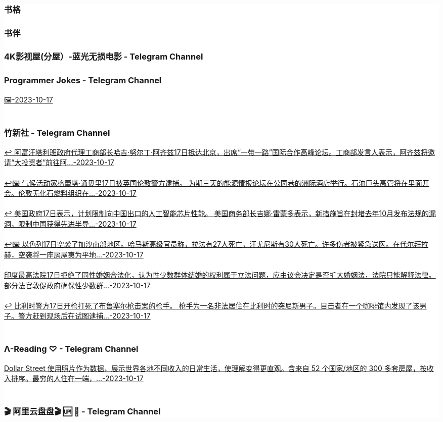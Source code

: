 





###  书格







###  书伴









###  4K影视屋(分屋）-蓝光无损电影 - Telegram Channel







###  Programmer Jokes - Telegram Channel

<a target=_blank rel=nofollow href="https://t.me/programmerjokes/2959" >🖼-2023-10-17</a><br/><br/>





###  竹新社 - Telegram Channel

<a target=_blank rel=nofollow href="https://t.me/tnews365/28494" >↩️ 阿富汗塔利班政府代理工商部长哈吉·努尔丁·阿齐兹17日抵达北京，出席“一带一路”国际合作高峰论坛。工商部发言人表示，阿齐兹将邀请“大投资者”前往阿...-2023-10-17</a><br/><br/><a target=_blank rel=nofollow href="https://t.me/tnews365/28493" >↩️🖼 气候活动家格蕾塔·通贝里17日被英国伦敦警方逮捕。 为期三天的能源情报论坛在公园巷的洲际酒店举行。石油巨头高管将在里面开会。伦敦无化石燃料组织在...-2023-10-17</a><br/><br/><a target=_blank rel=nofollow href="https://t.me/tnews365/28492" >↩️ 美国政府17日表示，计划限制向中国出口的人工智能芯片性能。 美国商务部长吉娜·雷蒙多表示，新措施旨在封堵去年10月发布法规的漏洞，限制中国获得先进半导...-2023-10-17</a><br/><br/><a target=_blank rel=nofollow href="https://t.me/tnews365/28488" >↩️🖼 以色列17日空袭了加沙南部地区。哈马斯高级官员称，拉法有27人死亡，汗尤尼斯有30人死亡。许多伤者被紧急送医。在代尔拜拉赫，空袭将一座房屋夷为平地...-2023-10-17</a><br/><br/><a target=_blank rel=nofollow href="https://t.me/tnews365/28487" >印度最高法院17日拒绝了同性婚姻合法化，认为性少数群体结婚的权利属于立法问题，应由议会决定是否扩大婚姻法，法院只能解释法律。部分法官敦促政府确保性少数群...-2023-10-17</a><br/><br/><a target=_blank rel=nofollow href="https://t.me/tnews365/28486" >↩️ 比利时警方17日开枪打死了布鲁塞尔枪击案的枪手。 枪手为一名非法居住在比利时的突尼斯男子。目击者在一个咖啡馆内发现了该男子。警方赶到现场后在试图逮捕...-2023-10-17</a><br/><br/>





###  Λ-Reading ♡ - Telegram Channel

<a target=_blank rel=nofollow href="https://t.me/GoReading/9981" >Dollar Street 使用照片作为数据，展示世界各地不同收入的日常生活，使理解变得更直观。含来自 52 个国家/地区的 300 多套房屋，按收入排序。最穷的人住在一端，...-2023-10-17</a><br/><br/>





###  🎬 阿里云盘盘🎬 🆙 🚦 - Telegram Channel

